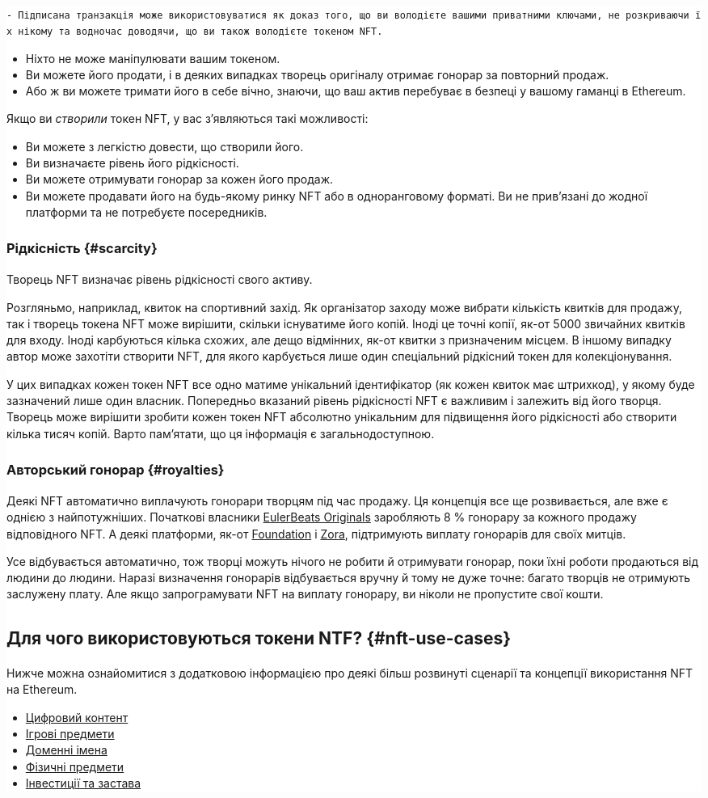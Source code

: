     - Підписана транзакція може використовуватися як доказ того, що ви володієте вашими приватними ключами, не розкриваючи їх нікому та водночас доводячи, що ви також володієте токеном NFT.
- Ніхто не може маніпулювати вашим токеном.
- Ви можете його продати, і в деяких випадках творець оригіналу отримає гонорар за повторний продаж.
- Або ж ви можете тримати його в себе вічно, знаючи, що ваш актив перебуває в безпеці у вашому гаманці в Ethereum.

Якщо ви _створили_ токен NFT, у вас з’являються такі можливості:

- Ви можете з легкістю довести, що створили його.
- Ви визначаєте рівень його рідкісності.
- Ви можете отримувати гонорар за кожен його продаж.
- Ви можете продавати його на будь-якому ринку NFT або в одноранговому форматі. Ви не прив’язані до жодної платформи та не потребуєте посередників.

### Рідкісність {#scarcity}

Творець NFT визначає рівень рідкісності свого активу.

Розгляньмо, наприклад, квиток на спортивний захід. Як організатор заходу може вибрати кількість квитків для продажу, так і творець токена NFT може вирішити, скільки існуватиме його копій. Іноді це точні копії, як-от 5000 звичайних квитків для входу. Іноді карбуються кілька схожих, але дещо відмінних, як-от квитки з призначеним місцем. В іншому випадку автор може захотіти створити NFT, для якого карбується лише один спеціальний рідкісний токен для колекціонування.

У цих випадках кожен токен NFT все одно матиме унікальний ідентифікатор (як кожен квиток має штрихкод), у якому буде зазначений лише один власник. Попередньо вказаний рівень рідкісності NFT є важливим і залежить від його творця. Творець може вирішити зробити кожен токен NFT абсолютно унікальним для підвищення його рідкісності або створити кілька тисяч копій. Варто пам’ятати, що ця інформація є загальнодоступною.

### Авторський гонорар {#royalties}

Деякі NFT автоматично виплачують гонорари творцям під час продажу. Ця концепція все ще розвивається, але вже є однією з найпотужніших. Початкові власники [EulerBeats Originals](https://eulerbeats.com/) заробляють 8 % гонорару за кожного продажу відповідного NFT. А деякі платформи, як-от [Foundation](https://foundation.app) і [Zora](https://zora.co/), підтримують виплату гонорарів для своїх митців.

Усе відбувається автоматично, тож творці можуть нічого не робити й отримувати гонорар, поки їхні роботи продаються від людини до людини. Наразі визначення гонорарів відбувається вручну й тому не дуже точне: багато творців не отримують заслужену плату. Але якщо запрограмувати NFT на виплату гонорару, ви ніколи не пропустите свої кошти.

## Для чого використовуються токени NTF? {#nft-use-cases}

Нижче можна ознайомитися з додатковою інформацією про деякі більш розвинуті сценарії та концепції використання NFT на Ethereum.

- [Цифровий контент](#nfts-for-creators)
- [Ігрові предмети](#nft-gaming)
- [Доменні імена](#nft-domains)
- [Фізичні предмети](#nft-physical-items)
- [Інвестиції та застава](#nfts-and-defi)
